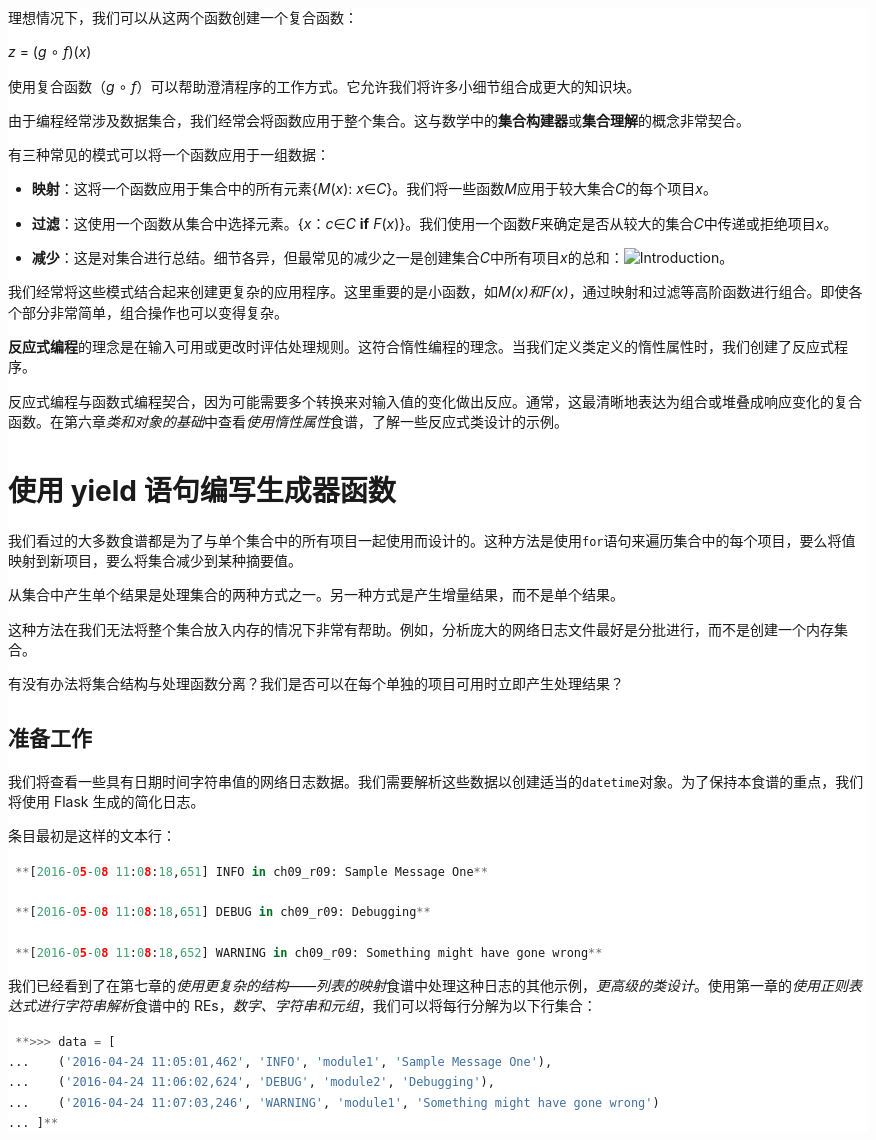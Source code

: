 理想情况下，我们可以从这两个函数创建一个复合函数：

*z* = (*g* ∘ *f*)(*x*)

使用复合函数（*g* ∘ *f*）可以帮助澄清程序的工作方式。它允许我们将许多小细节组合成更大的知识块。

由于编程经常涉及数据集合，我们经常会将函数应用于整个集合。这与数学中的**集合构建器**或**集合理解**的概念非常契合。

有三种常见的模式可以将一个函数应用于一组数据：

+   **映射**：这将一个函数应用于集合中的所有元素{*M*(*x*): *x*∈*C*}。我们将一些函数*M*应用于较大集合*C*的每个项目*x*。

+   **过滤**：这使用一个函数从集合中选择元素。{*x*：*c*∈*C* **if** *F*(*x*)}。我们使用一个函数*F*来确定是否从较大的集合*C*中传递或拒绝项目*x*。

+   **减少**：这是对集合进行总结。细节各异，但最常见的减少之一是创建集合*C*中所有项目*x*的总和：![Introduction](https://github.com/OpenDocCN/freelearn-python-zh/raw/master/docs/mod-py-cb/img/Image00017.jpg)。

我们经常将这些模式结合起来创建更复杂的应用程序。这里重要的是小函数，如*M(x)*和*F(x)*，通过映射和过滤等高阶函数进行组合。即使各个部分非常简单，组合操作也可以变得复杂。

**反应式编程**的理念是在输入可用或更改时评估处理规则。这符合惰性编程的理念。当我们定义类定义的惰性属性时，我们创建了反应式程序。

反应式编程与函数式编程契合，因为可能需要多个转换来对输入值的变化做出反应。通常，这最清晰地表达为组合或堆叠成响应变化的复合函数。在第六章*类和对象的基础*中查看*使用惰性属性*食谱，了解一些反应式类设计的示例。

# 使用 yield 语句编写生成器函数

我们看过的大多数食谱都是为了与单个集合中的所有项目一起使用而设计的。这种方法是使用`for`语句来遍历集合中的每个项目，要么将值映射到新项目，要么将集合减少到某种摘要值。

从集合中产生单个结果是处理集合的两种方式之一。另一种方式是产生增量结果，而不是单个结果。

这种方法在我们无法将整个集合放入内存的情况下非常有帮助。例如，分析庞大的网络日志文件最好是分批进行，而不是创建一个内存集合。

有没有办法将集合结构与处理函数分离？我们是否可以在每个单独的项目可用时立即产生处理结果？

## 准备工作

我们将查看一些具有日期时间字符串值的网络日志数据。我们需要解析这些数据以创建适当的`datetime`对象。为了保持本食谱的重点，我们将使用 Flask 生成的简化日志。

条目最初是这样的文本行：

```py
 **[2016-05-08 11:08:18,651] INFO in ch09_r09: Sample Message One** 

 **[2016-05-08 11:08:18,651] DEBUG in ch09_r09: Debugging** 

 **[2016-05-08 11:08:18,652] WARNING in ch09_r09: Something might have gone wrong** 

```

我们已经看到了在第七章的*使用更复杂的结构——列表的映射*食谱中处理这种日志的其他示例，*更高级的类设计*。使用第一章的*使用正则表达式进行字符串解析*食谱中的 REs，*数字、字符串和元组*，我们可以将每行分解为以下行集合：

```py
 **>>> data = [ 
...    ('2016-04-24 11:05:01,462', 'INFO', 'module1', 'Sample Message One'), 
...    ('2016-04-24 11:06:02,624', 'DEBUG', 'module2', 'Debugging'), 
...    ('2016-04-24 11:07:03,246', 'WARNING', 'module1', 'Something might have gone wrong') 
... ]** 

```
